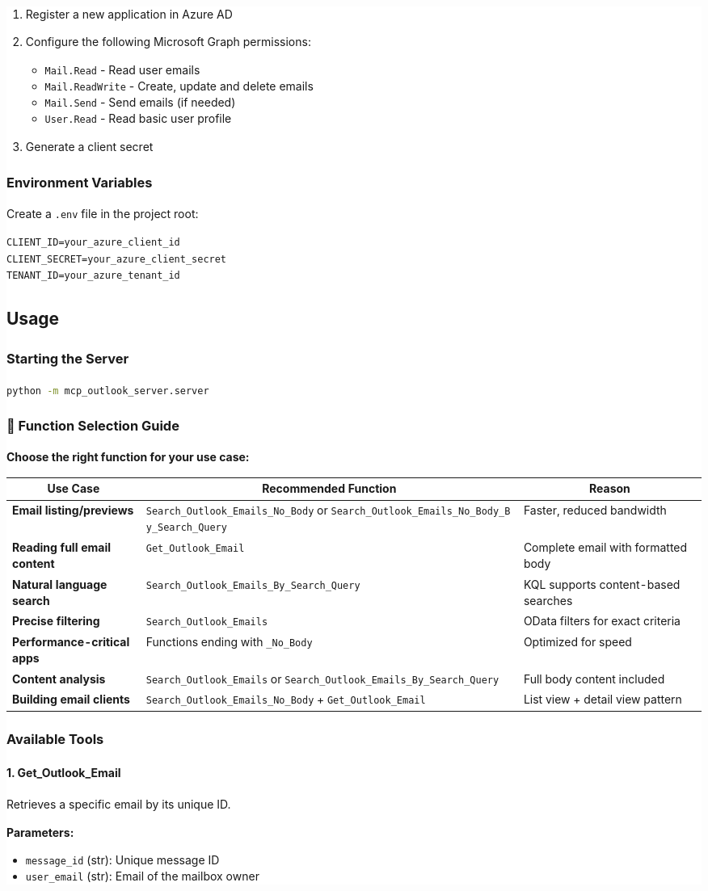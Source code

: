 1. Register a new application in Azure AD
2. Configure the following Microsoft Graph permissions:
   - `Mail.Read` - Read user emails
   - `Mail.ReadWrite` - Create, update and delete emails
   - `Mail.Send` - Send emails (if needed)
   - `User.Read` - Read basic user profile

3. Generate a client secret

### Environment Variables

Create a `.env` file in the project root:

```env
CLIENT_ID=your_azure_client_id
CLIENT_SECRET=your_azure_client_secret
TENANT_ID=your_azure_tenant_id
```

## Usage

### Starting the Server
```bash
python -m mcp_outlook_server.server
```

### 🎯 Function Selection Guide

**Choose the right function for your use case:**

| **Use Case** | **Recommended Function** | **Reason** |
|--------------|-------------------------|------------|
| **Email listing/previews** | `Search_Outlook_Emails_No_Body` or `Search_Outlook_Emails_No_Body_By_Search_Query` | Faster, reduced bandwidth |
| **Reading full email content** | `Get_Outlook_Email` | Complete email with formatted body |
| **Natural language search** | `Search_Outlook_Emails_By_Search_Query` | KQL supports content-based searches |
| **Precise filtering** | `Search_Outlook_Emails` | OData filters for exact criteria |
| **Performance-critical apps** | Functions ending with `_No_Body` | Optimized for speed |
| **Content analysis** | `Search_Outlook_Emails` or `Search_Outlook_Emails_By_Search_Query` | Full body content included |
| **Building email clients** | `Search_Outlook_Emails_No_Body` + `Get_Outlook_Email` | List view + detail view pattern |

### Available Tools

#### 1. Get_Outlook_Email
Retrieves a specific email by its unique ID.

**Parameters:**
- `message_id` (str): Unique message ID
- `user_email` (str): Email of the mailbox owner
